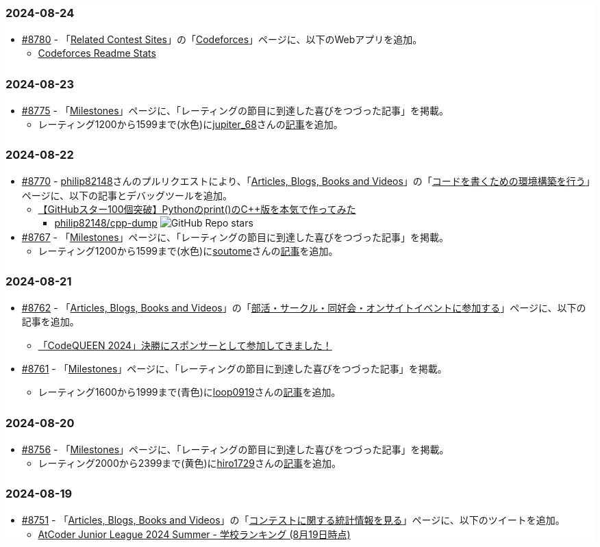 ### 2024-08-24

- [#8780](https://github.com/KATO-Hiro/AtCoderClans/pull/8780) - 「[Related Contest Sites](../../related_contest_sites)」の「[Codeforces](../../related_contest_sites/codeforces)」ページに、以下のWebアプリを追加。
    - [Codeforces Readme Stats](https://codeforces-readme-stats.vercel.app/)

### 2024-08-23

- [#8775](https://github.com/KATO-Hiro/AtCoderClans/pull/8775) - 「[Milestones](../../milestones/cyan)」ページに、「レーティングの節目に到達した喜びをつづった記事」を掲載。
    - レーティング1200から1599まで(水色)に[jupiter_68](https://atcoder.jp/users/jupiter_68)さんの[記事](https://trap.jp/post/2310/)を追加。

### 2024-08-22

- [#8770](https://github.com/KATO-Hiro/AtCoderClans/pull/8770) - [philip82148](https://github.com/philip82148)さんのプルリクエストにより、「[Articles, Blogs, Books and Videos](../../media)」の「[コードを書くための環境構築を行う](../../articles/development_env)」ページに、以下の記事とデバッグツールを追加。
    - [【GitHubスター100個突破】Pythonのprint()のC++版を本気で作ってみた](https://zenn.dev/sassan/articles/4878e79272ed61)
        - [philip82148/cpp-dump](https://github.com/philip82148/cpp-dump) ![GitHub Repo stars](https://img.shields.io/github/stars/philip82148/cpp-dump?style=plastic)
- [#8767](https://github.com/KATO-Hiro/AtCoderClans/pull/8767) - 「[Milestones](../../milestones/cyan)」ページに、「レーティングの節目に到達した喜びをつづった記事」を掲載。
    - レーティング1200から1599まで(水色)に[soutome](https://atcoder.jp/users/soutome)さんの[記事](https://qiita.com/W0VKS1Cm8hwomGk/items/6a8910bcf5cb9439cec9)を追加。

### 2024-08-21

- [#8762](https://github.com/KATO-Hiro/AtCoderClans/pull/8762) - 「[Articles, Blogs, Books and Videos](../../media)」の「[部活・サークル・同好会・オンサイトイベントに参加する](../../articles/club_activities)」ページに、以下の記事を追加。

    <!-- markdown-link-check-disable -->

    - [「CodeQUEEN 2024」決勝にスポンサーとして参加してきました！](https://note.e-seikatsu.info/n/n58a992f584f4)

    <!-- markdown-link-check-enable -->

- [#8761](https://github.com/KATO-Hiro/AtCoderClans/pull/8761) - 「[Milestones](../../milestones/blue)」ページに、「レーティングの節目に到達した喜びをつづった記事」を掲載。
    - レーティング1600から1999まで(青色)に[loop0919](https://atcoder.jp/users/loop0919)さんの[記事](https://zenn.dev/loop0919/articles/5a66f529ba9e08)を追加。

### 2024-08-20

- [#8756](https://github.com/KATO-Hiro/AtCoderClans/pull/8756) - 「[Milestones](../../milestones/yellow)」ページに、「レーティングの節目に到達した喜びをつづった記事」を掲載。
    - レーティング2000から2399まで(黄色)に[hiro1729](https://atcoder.jp/users/hiro1729)さんの[記事](https://hiro1729.hatenablog.com/entry/2024/08/19/070114)を追加。

### 2024-08-19

- [#8751](https://github.com/KATO-Hiro/AtCoderClans/pull/8751) - 「[Articles, Blogs, Books and Videos](../../media)」の「[コンテストに関する統計情報を見る](../../articles/view_scores)」ページに、以下のツイートを追加。
    - [AtCoder Junior League 2024 Summer - 学校ランキング (8月19日時点)](https://x.com/atcoder/status/1825362031178137972)
